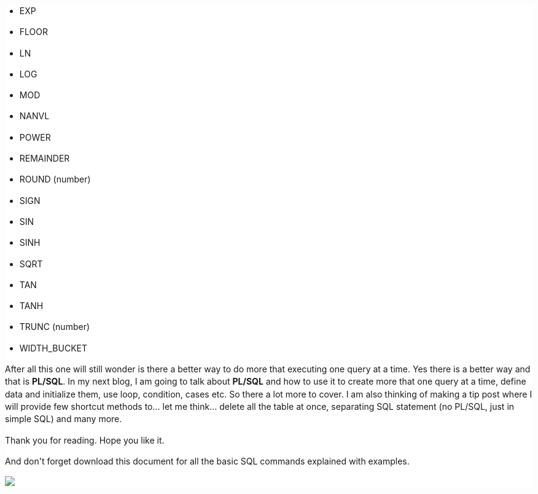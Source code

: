 * EXP

* FLOOR

* LN

* LOG

* MOD

* NANVL

* POWER

* REMAINDER

* ROUND (number)

* SIGN

* SIN

* SINH

* SQRT

* TAN

* TANH

* TRUNC (number)

* WIDTH_BUCKET



After all this one will still wonder is there a better way to do more that executing one query at a time. Yes there is a better way and that is **PL/SQL**. In my next blog, I am going to talk about **PL/SQL** and how to use it to create  more that one query at a time, define data and initialize them, use loop, condition, cases etc. So there a lot more to cover. I am also thinking of making a tip post where I will provide few shortcut methods to... let me think... delete all the table at once, separating SQL statement (no PL/SQL, just in simple SQL) and many more.



Thank you for reading. Hope you like it. 



And don't forget download this document for all the basic SQL commands explained with examples.

[<img src="http://i.imgur.com/KQgJNrSg.png">](https://goo.gl/TqosEq)